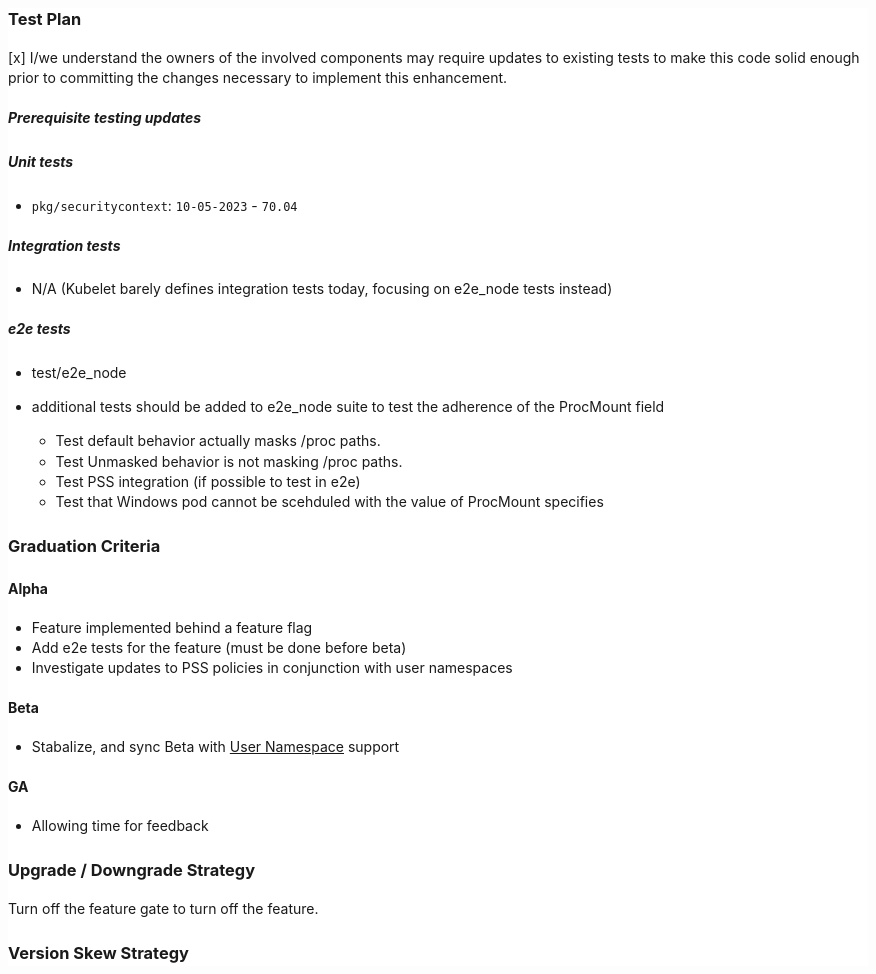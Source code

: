 ### Test Plan



[x] I/we understand the owners of the involved components may require updates to
existing tests to make this code solid enough prior to committing the changes necessary
to implement this enhancement.

##### Prerequisite testing updates



##### Unit tests

- `pkg/securitycontext`: `10-05-2023` - `70.04`

##### Integration tests





- N/A (Kubelet barely defines integration tests today, focusing on e2e_node tests instead)

##### e2e tests

- test/e2e_node

- additional tests should be added to e2e_node suite to test the adherence of the ProcMount field
  - Test default behavior actually masks /proc paths.
  - Test Unmasked behavior is not masking /proc paths.
  - Test PSS integration (if possible to test in e2e)
  - Test that Windows pod cannot be scehduled with the value of ProcMount specifies

### Graduation Criteria



#### Alpha

- Feature implemented behind a feature flag
- Add e2e tests for the feature (must be done before beta)
- Investigate updates to PSS policies in conjunction with user namespaces

#### Beta

- Stabalize, and sync Beta with [User Namespace](https://github.com/kubernetes/enhancements/issues/127) support

#### GA

- Allowing time for feedback


### Upgrade / Downgrade Strategy


Turn off the feature gate to turn off the feature.

### Version Skew Strategy


[kubernetes.io]: https://kubernetes.io/
[kubernetes/enhancements]: https://git.k8s.io/enhancements
[kubernetes/kubernetes]: https://git.k8s.io/kubernetes
[kubernetes/website]: https://git.k8s.io/website